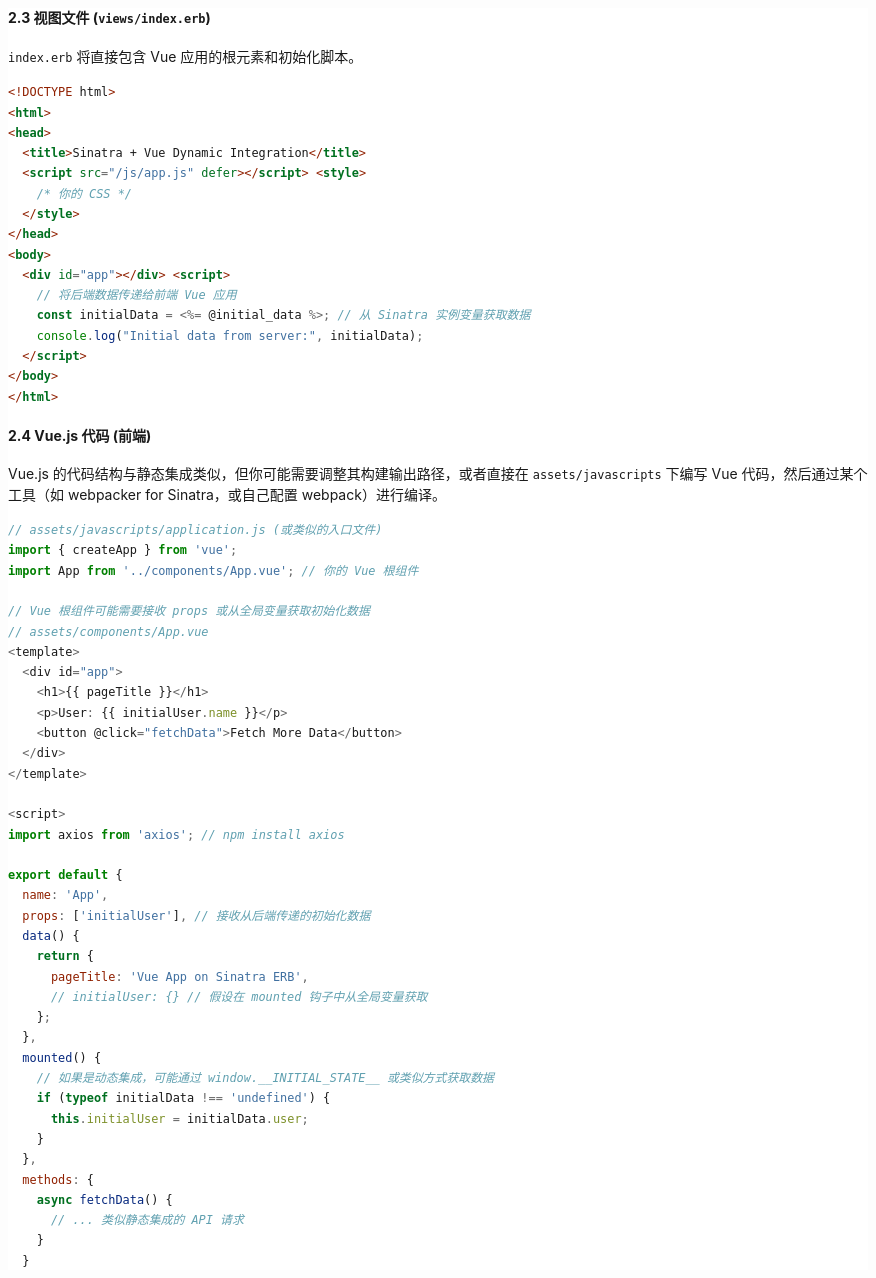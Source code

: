 #### 2.3 视图文件 (`views/index.erb`)

`index.erb` 将直接包含 Vue 应用的根元素和初始化脚本。

```html
<!DOCTYPE html>
<html>
<head>
  <title>Sinatra + Vue Dynamic Integration</title>
  <script src="/js/app.js" defer></script> <style>
    /* 你的 CSS */
  </style>
</head>
<body>
  <div id="app"></div> <script>
    // 将后端数据传递给前端 Vue 应用
    const initialData = <%= @initial_data %>; // 从 Sinatra 实例变量获取数据
    console.log("Initial data from server:", initialData);
  </script>
</body>
</html>
```

#### 2.4 Vue.js 代码 (前端)

Vue.js 的代码结构与静态集成类似，但你可能需要调整其构建输出路径，或者直接在 `assets/javascripts` 下编写 Vue 代码，然后通过某个工具（如 webpacker for Sinatra，或自己配置 webpack）进行编译。

```javascript
// assets/javascripts/application.js (或类似的入口文件)
import { createApp } from 'vue';
import App from '../components/App.vue'; // 你的 Vue 根组件

// Vue 根组件可能需要接收 props 或从全局变量获取初始化数据
// assets/components/App.vue
<template>
  <div id="app">
    <h1>{{ pageTitle }}</h1>
    <p>User: {{ initialUser.name }}</p>
    <button @click="fetchData">Fetch More Data</button>
  </div>
</template>

<script>
import axios from 'axios'; // npm install axios

export default {
  name: 'App',
  props: ['initialUser'], // 接收从后端传递的初始化数据
  data() {
    return {
      pageTitle: 'Vue App on Sinatra ERB',
      // initialUser: {} // 假设在 mounted 钩子中从全局变量获取
    };
  },
  mounted() {
    // 如果是动态集成，可能通过 window.__INITIAL_STATE__ 或类似方式获取数据
    if (typeof initialData !== 'undefined') {
      this.initialUser = initialData.user;
    }
  },
  methods: {
    async fetchData() {
      // ... 类似静态集成的 API 请求
    }
  }
```
